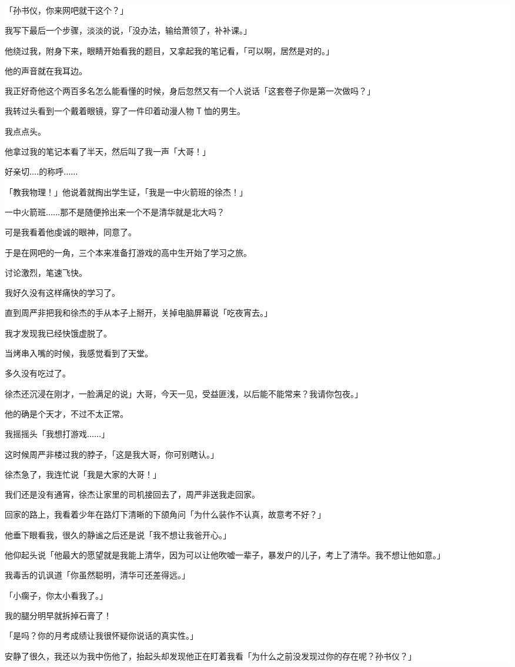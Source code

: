 「孙书仪，你来网吧就干这个？」

我写下最后一个步骤，淡淡的说，「没办法，输给萧领了，补补课。」

他绕过我，附身下来，眼睛开始看我的题目，又拿起我的笔记看，「可以啊，居然是对的。」

他的声音就在我耳边。

我正好奇他这个两百多名怎么能看懂的时候，身后忽然又有一个人说话「这套卷子你是第一次做吗？」

我转过头看到一个戴着眼镜，穿了一件印着动漫人物 T 恤的男生。

我点点头。

他拿过我的笔记本看了半天，然后叫了我一声「大哥！」

好亲切….的称呼……

「教我物理！」他说着就掏出学生证，「我是一中火箭班的徐杰！」

一中火箭班……那不是随便拎出来一个不是清华就是北大吗？

可是我看着他虔诚的眼神，同意了。

于是在网吧的一角，三个本来准备打游戏的高中生开始了学习之旅。

讨论激烈，笔速飞快。

我好久没有这样痛快的学习了。

直到周严非把我和徐杰的手从本子上掰开，关掉电脑屏幕说「吃夜宵去。」

我才发现我已经快饿虚脱了。

当烤串入嘴的时候，我感觉看到了天堂。

多久没有吃过了。

徐杰还沉浸在刚才，一脸满足的说」大哥，今天一见，受益匪浅，以后能不能常来？我请你包夜。」

他的确是个天才，不过不太正常。

我摇摇头「我想打游戏……」

这时候周严非楼过我的脖子，「这是我大哥，你可别瞎认。」

徐杰急了，我连忙说「我是大家的大哥！」

我们还是没有通宵，徐杰让家里的司机接回去了，周严非送我走回家。

回家的路上，我看着少年在路灯下清晰的下颌角问「为什么装作不认真，故意考不好？」

他垂下眼看我，很久的静谧之后还是说「我不想让我爸开心。」

他仰起头说「他最大的愿望就是我能上清华，因为可以让他吹嘘一辈子，暴发户的儿子，考上了清华。我不想让他如意。」

我毒舌的讥讽道「你虽然聪明，清华可还差得远。」

「小瘸子，你太小看我了。」

我的腿分明早就拆掉石膏了！

「是吗？你的月考成绩让我很怀疑你说话的真实性。」

安静了很久，我还以为我中伤他了，抬起头却发现他正在盯着我看「为什么之前没发现过你的存在呢？孙书仪？」
